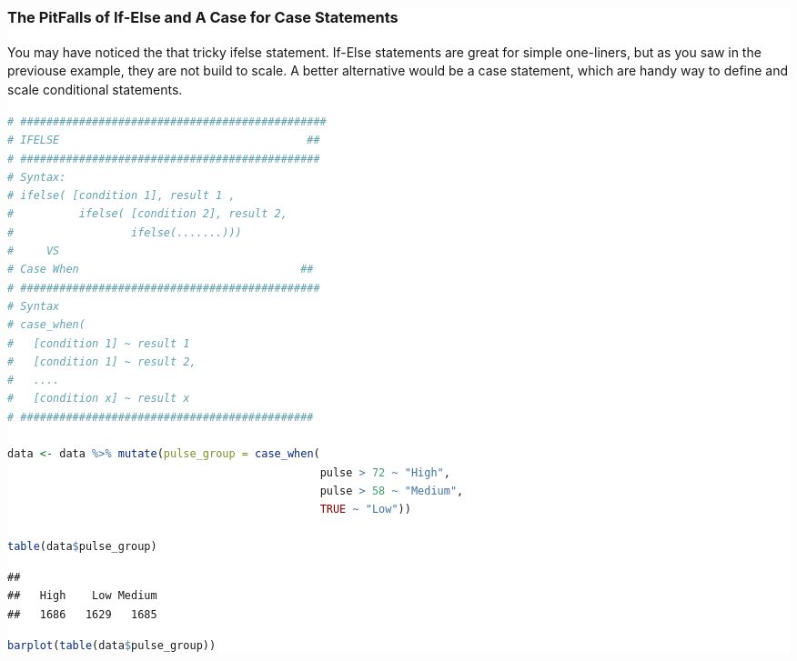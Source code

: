 ### The PitFalls of If-Else and A Case for Case Statements

You may have noticed the that tricky ifelse statement. If-Else statements are great for simple one-liners, but as you saw in the previouse example, they are not build to scale. A better alternative would be a case statement, which are handy way to define and scale conditional statements.

``` r
# ###############################################
# IFELSE                                      ##
# ##############################################
# Syntax: 
# ifelse( [condition 1], result 1 , 
#          ifelse( [condition 2], result 2,
#                  ifelse(.......)))
#     VS
# Case When                                  ##
# ##############################################
# Syntax 
# case_when(
#   [condition 1] ~ result 1
#   [condition 1] ~ result 2,
#   ....
#   [condition x] ~ result x
# #############################################

data <- data %>% mutate(pulse_group = case_when( 
                                                pulse > 72 ~ "High",
                                                pulse > 58 ~ "Medium",
                                                TRUE ~ "Low"))

table(data$pulse_group)
```

    ## 
    ##   High    Low Medium 
    ##   1686   1629   1685

``` r
barplot(table(data$pulse_group))
```
